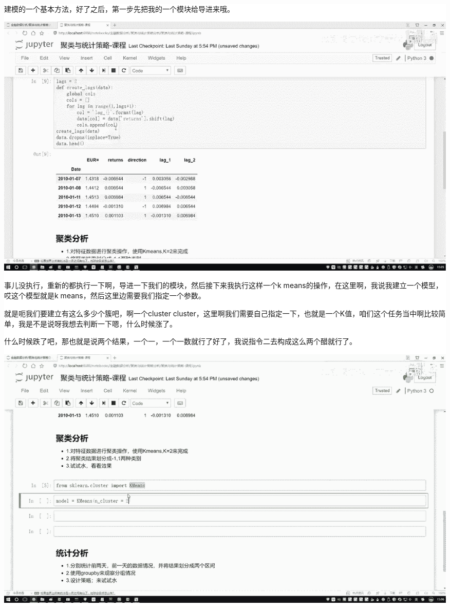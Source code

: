 建模的一个基本方法，好了之后，第一步先把我的一个模块给导进来哦。

![](img/0f06618aecfe30b33c08705de6c97fb7_13.png)

事儿没执行，重新的都执行一下啊，导进一下我们的模块，然后接下来我执行这样一个k means的操作，在这里啊，我说我建立一个模型，哎这个模型就是k means，然后这里边需要我们指定一个参数。

就是呃我们要建立有这么多少个簇吧，啊一个cluster cluster，这里啊我们需要自己指定一下，也就是一个K值，咱们这个任务当中啊比较简单，我是不是说呀我想去判断一下嗯，什么时候涨了。

什么时候跌了吧，那也就是说两个结果，一个一，一个一数就行了好了，我说指令二去构成这么两个醋就行了。

![](img/0f06618aecfe30b33c08705de6c97fb7_15.png)
